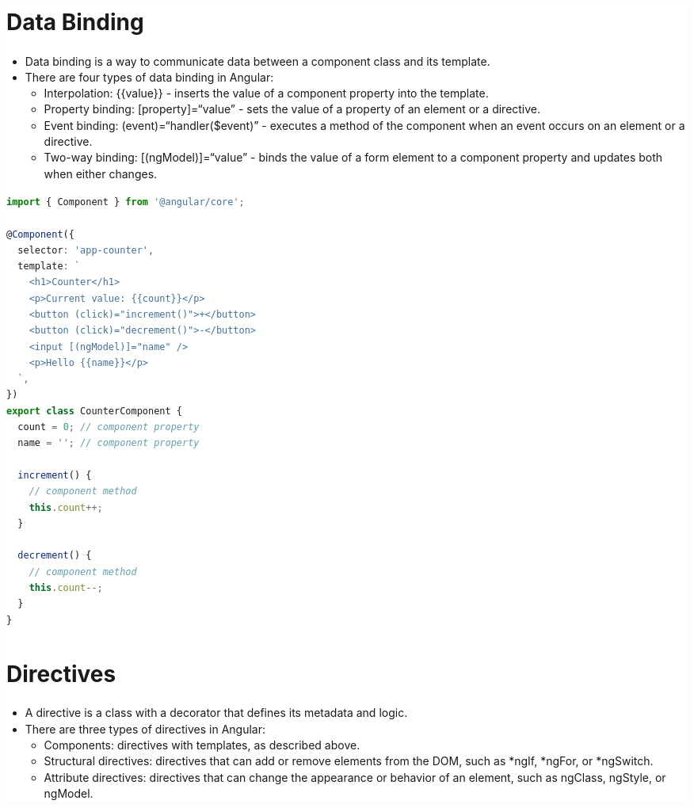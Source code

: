 # Data Binding

- Data binding is a way to communicate data between a component class and its template.
- There are four types of data binding in Angular:
  - Interpolation: {{value}} - inserts the value of a component property into the template.
  - Property binding: [property]=“value” - sets the value of a property of an element or a directive.
  - Event binding: (event)=“handler($event)” - executes a method of the component when an event occurs on an element or a directive.
  - Two-way binding: [(ngModel)]=“value” - binds the value of a form element to a component property and updates both when either changes.

```ts
import { Component } from '@angular/core';

@Component({
  selector: 'app-counter',
  template: `
    <h1>Counter</h1>
    <p>Current value: {{count}}</p>
    <button (click)="increment()">+</button>
    <button (click)="decrement()">-</button>
    <input [(ngModel)]="name" />
    <p>Hello {{name}}</p>
  `,
})
export class CounterComponent {
  count = 0; // component property
  name = ''; // component property

  increment() {
    // component method
    this.count++;
  }

  decrement() {
    // component method
    this.count--;
  }
}
```

# Directives

- A directive is a class with a decorator that defines its metadata and logic.
- There are three types of directives in Angular:
  - Components: directives with templates, as described above.
  - Structural directives: directives that can add or remove elements from the DOM, such as *ngIf, *ngFor, or *ngSwitch.
  - Attribute directives: directives that can change the appearance or behavior of an element, such as ngClass, ngStyle, or ngModel.
